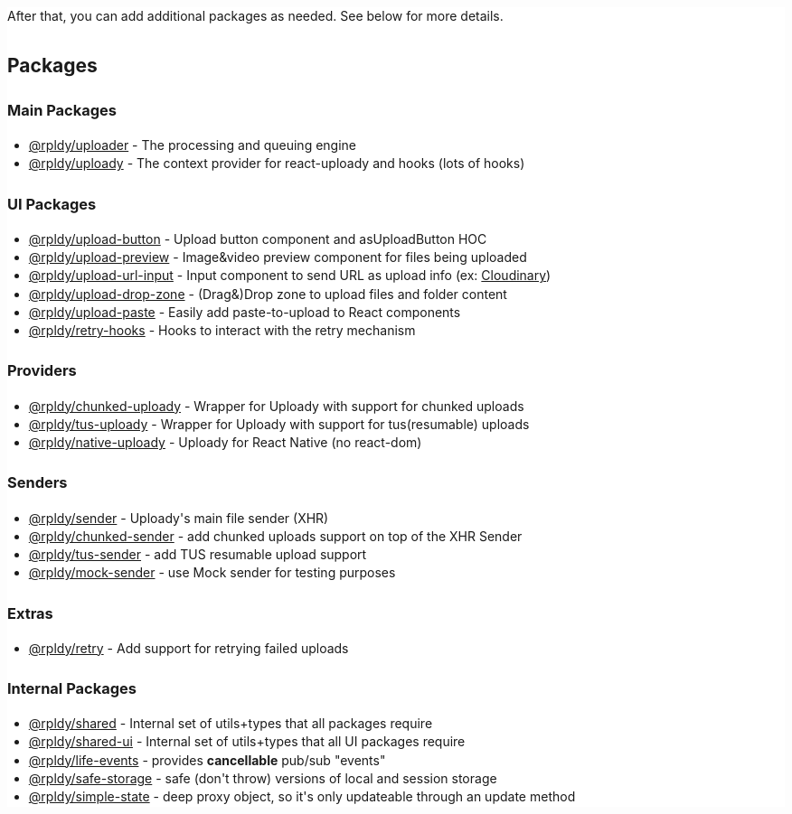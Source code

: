 After that, you can add additional packages as needed. See below for more details.

## Packages

### Main Packages
* [@rpldy/uploader](packages/core/uploader) - The processing and queuing engine
* [@rpldy/uploady](packages/ui/uploady) - The context provider for react-uploady and hooks (lots of hooks)

### UI Packages
* [@rpldy/upload-button](packages/ui/upload-button) - Upload button component and asUploadButton HOC  
* [@rpldy/upload-preview](packages/ui/upload-preview) - Image&video preview component for files being uploaded 
* [@rpldy/upload-url-input](packages/ui/upload-url-input) - Input component to send URL as upload info (ex: [Cloudinary](https://cloudinary.com/documentation/upload_images#auto_fetching_remote_images))
* [@rpldy/upload-drop-zone](packages/ui/upload-drop-zone) - (Drag&)Drop zone to upload files and folder content
* [@rpldy/upload-paste](packages/ui/upload-paste) - Easily add paste-to-upload to React components
* [@rpldy/retry-hooks](packages/ui/retry-hooks) - Hooks to interact with the retry mechanism

### Providers
* [@rpldy/chunked-uploady](packages/ui/chunked-uploady) - Wrapper for Uploady with support for chunked uploads
* [@rpldy/tus-uploady](packages/ui/tus-uploady) - Wrapper for Uploady with support for tus(resumable) uploads  
* [@rpldy/native-uploady](packages/native/native-uploady) - Uploady for React Native (no react-dom)


### Senders
* [@rpldy/sender](packages/core/sender) - Uploady's main file sender (XHR)
* [@rpldy/chunked-sender](packages/core/chunked-sender) - add chunked uploads support on top of the XHR Sender
* [@rpldy/tus-sender](packages/core/tus-sender) - add TUS resumable upload support  
* [@rpldy/mock-sender](packages/core/mock-sender) - use Mock sender for testing purposes 

### Extras
* [@rpldy/retry](packages/core/retry) - Add support for retrying failed uploads

### Internal Packages
* [@rpldy/shared](packages/core/shared) - Internal set of utils+types that all packages require  
* [@rpldy/shared-ui](packages/ui/shared) - Internal set of utils+types that all UI packages require 
* [@rpldy/life-events](packages/core/life-events) - provides **cancellable** pub/sub "events" 
* [@rpldy/safe-storage](packages/core/safe-storage) - safe (don't throw) versions of local and session storage
* [@rpldy/simple-state](packages/core/simple-state) - deep proxy object, so it's only updateable through an update method

